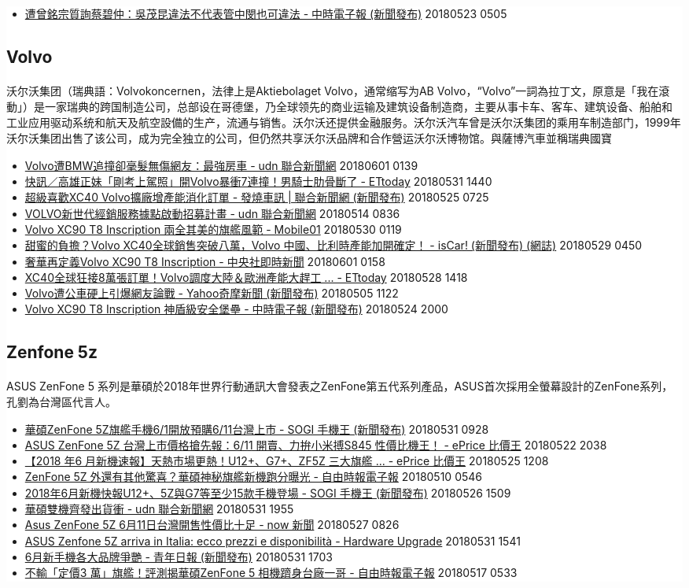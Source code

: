 - [遭曾銘宗質詢蔡碧仲：吳茂昆違法不代表管中閔也可違法 - 中時電子報 (新聞發布)](http://www.chinatimes.com/realtimenews/20180523002240-260407 "遭曾銘宗質詢蔡碧仲：吳茂昆違法不代表管中閔也可違法 - 中時電子報 (新聞發布)") 20180523 0505

## Volvo

沃尔沃集团（瑞典語：Volvokoncernen，法律上是Aktiebolaget Volvo，通常缩写为AB Volvo，“Volvo”一詞為拉丁文，原意是「我在滾動」）是一家瑞典的跨国制造公司，总部设在哥德堡，乃全球领先的商业运输及建筑设备制造商，主要从事卡车、客车、建筑设备、船舶和工业应用驱动系统和航天及航空設備的生产，流通与销售。沃尔沃还提供金融服务。沃尔沃汽车曾是沃尔沃集团的乘用车制造部门，1999年沃尔沃集团出售了该公司，成为完全独立的公司，但仍然共享沃尔沃品牌和合作營运沃尔沃博物馆。與薩博汽車並稱瑞典國寶
- [Volvo遭BMW追撞卻毫髮無傷網友：最強房車 - udn 聯合新聞網](https://udn.com/news/story/8864/3173785 "Volvo遭BMW追撞卻毫髮無傷網友：最強房車 - udn 聯合新聞網") 20180601 0139
- [快訊／高雄正妹「剛考上駕照」開Volvo暴衝7連撞！男騎士肋骨斷了 - ETtoday](https://www.ettoday.net/news/20180531/1181620.htm "快訊／高雄正妹「剛考上駕照」開Volvo暴衝7連撞！男騎士肋骨斷了 - ETtoday") 20180531 1440
- [超級喜歡XC40 Volvo擴廠增產能消化訂單 - 發燒車訊 | 聯合新聞網 (新聞發布)](https://autos.udn.com/autos/story/7826/3162298 "超級喜歡XC40 Volvo擴廠增產能消化訂單 - 發燒車訊 | 聯合新聞網 (新聞發布)") 20180525 0725
- [VOLVO新世代經銷服務據點啟動招募計畫 - udn 聯合新聞網](https://udn.com/news/story/7270/3141426 "VOLVO新世代經銷服務據點啟動招募計畫 - udn 聯合新聞網") 20180514 0836
- [Volvo XC90 T8 Inscription 兩全其美的旗艦風範 - Mobile01](https://www.mobile01.com/newsdetail/25537/volvo-xc90-t8-inscription "Volvo XC90 T8 Inscription 兩全其美的旗艦風範 - Mobile01") 20180530 0119
- [甜蜜的負擔？Volvo XC40全球銷售突破八萬，Volvo 中國、比利時產能加開確定！ - isCar! (新聞發布) (網誌)](http://tw.iscarmg.com/index.php/top-news/home-abroad/47682-volvo-2018-05-29-00 "甜蜜的負擔？Volvo XC40全球銷售突破八萬，Volvo 中國、比利時產能加開確定！ - isCar! (新聞發布) (網誌)") 20180529 0450
- [奢華再定義Volvo XC90 T8 Inscription - 中央社即時新聞](http://car.cna.com.tw/carnews/20180601s001.aspx "奢華再定義Volvo XC90 T8 Inscription - 中央社即時新聞") 20180601 0158
- [XC40全球狂接8萬張訂單！Volvo調度大陸＆歐洲產能大趕工 ... - ETtoday](https://speed.ettoday.net/news/1179168 "XC40全球狂接8萬張訂單！Volvo調度大陸＆歐洲產能大趕工 ... - ETtoday") 20180528 1418
- [Volvo遭公車硬上引爆網友論戰 - Yahoo奇摩新聞 (新聞發布)](https://tw.news.yahoo.com/volvo%E9%81%AD%E5%85%AC%E8%BB%8A%E7%A1%AC%E4%B8%8A-%E5%BC%95%E7%88%86%E7%B6%B2%E5%8F%8B%E8%AB%96%E6%88%B0-110503142.html "Volvo遭公車硬上引爆網友論戰 - Yahoo奇摩新聞 (新聞發布)") 20180505 1122
- [Volvo XC90 T8 Inscription 神盾級安全堡壘 - 中時電子報 (新聞發布)](http://www.chinatimes.com/newspapers/20180525000564-260210 "Volvo XC90 T8 Inscription 神盾級安全堡壘 - 中時電子報 (新聞發布)") 20180524 2000

## Zenfone 5z

ASUS ZenFone 5 系列是華碩於2018年世界行動通訊大會發表之ZenFone第五代系列產品，ASUS首次採用全螢幕設計的ZenFone系列，孔劉為台灣區代言人。
- [華碩ZenFone 5Z旗艦手機6/1開放預購6/11台灣上市 - SOGI 手機王 (新聞發布)](https://www.sogi.com.tw/articles/asus_zenfone_5z/6251071 "華碩ZenFone 5Z旗艦手機6/1開放預購6/11台灣上市 - SOGI 手機王 (新聞發布)") 20180531 0928
- [ASUS ZenFone 5Z 台灣上市價格搶先報：6/11 開賣、力拚小米搏S845 性價比機王！ - ePrice 比價王](http://www.eprice.com.tw/mobile/talk/4543/5084005/1/ "ASUS ZenFone 5Z 台灣上市價格搶先報：6/11 開賣、力拚小米搏S845 性價比機王！ - ePrice 比價王") 20180522 2038
- [【2018 年6 月新機速報】天熱市場更熱！U12+、G7+、ZF5Z 三大旗艦 ... - ePrice 比價王](http://www.eprice.com.tw/mobile/talk/102/5085701/1/ "【2018 年6 月新機速報】天熱市場更熱！U12+、G7+、ZF5Z 三大旗艦 ... - ePrice 比價王") 20180525 1208
- [ZenFone 5Z 外還有其他驚喜？華碩神秘旗艦新機跑分曝光 - 自由時報電子報](http://3c.ltn.com.tw/news/33589 "ZenFone 5Z 外還有其他驚喜？華碩神秘旗艦新機跑分曝光 - 自由時報電子報") 20180510 0546
- [2018年6月新機快報U12+、5Z與G7等至少15款手機登場 - SOGI 手機王 (新聞發布)](https://www.sogi.com.tw/articles/u12_plus_zenfone_5z_g7/6251045 "2018年6月新機快報U12+、5Z與G7等至少15款手機登場 - SOGI 手機王 (新聞發布)") 20180526 1509
- [華碩雙機齊發出貨衝 - udn 聯合新聞網](https://www.udn.com/news/story/7253/3173164 "華碩雙機齊發出貨衝 - udn 聯合新聞網") 20180531 1955
- [Asus ZenFone 5Z 6月11日台灣開售性價比十足 - now 新聞](http://news.now.com/home/technology/player?newsId=307230&refer= "Asus ZenFone 5Z 6月11日台灣開售性價比十足 - now 新聞") 20180527 0826
- [ASUS Zenfone 5Z arriva in Italia: ecco prezzi e disponibilità - Hardware Upgrade](https://www.hwupgrade.it/news/telefonia/asus-zenfone-5z-arriva-in-italia-ecco-prezzi-e-disponibilita_76238.html "ASUS Zenfone 5Z arriva in Italia: ecco prezzi e disponibilità - Hardware Upgrade") 20180531 1541
- [6月新手機各大品牌爭艷 - 青年日報 (新聞發布)](https://www.ydn.com.tw/News/291366 "6月新手機各大品牌爭艷 - 青年日報 (新聞發布)") 20180531 1703
- [不輸「定價3 萬」旗艦！評測揭華碩ZenFone 5 相機躋身台廠一哥 - 自由時報電子報](http://3c.ltn.com.tw/news/33632 "不輸「定價3 萬」旗艦！評測揭華碩ZenFone 5 相機躋身台廠一哥 - 自由時報電子報") 20180517 0533
